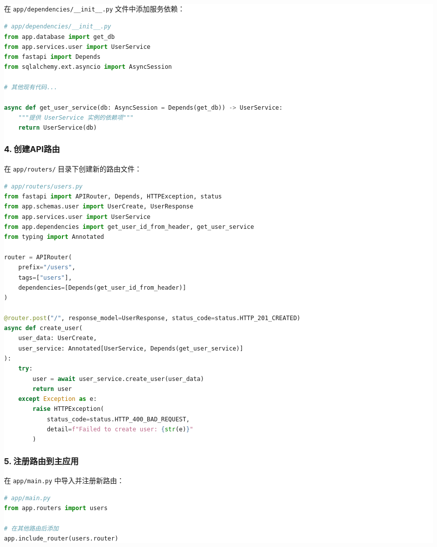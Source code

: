 在 `app/dependencies/__init__.py` 文件中添加服务依赖：

```python
# app/dependencies/__init__.py
from app.database import get_db
from app.services.user import UserService
from fastapi import Depends
from sqlalchemy.ext.asyncio import AsyncSession

# 其他现有代码...

async def get_user_service(db: AsyncSession = Depends(get_db)) -> UserService:
    """提供 UserService 实例的依赖项"""
    return UserService(db)
```

### 4. 创建API路由

在 `app/routers/` 目录下创建新的路由文件：

```python
# app/routers/users.py
from fastapi import APIRouter, Depends, HTTPException, status
from app.schemas.user import UserCreate, UserResponse
from app.services.user import UserService
from app.dependencies import get_user_id_from_header, get_user_service
from typing import Annotated

router = APIRouter(
    prefix="/users",
    tags=["users"],
    dependencies=[Depends(get_user_id_from_header)]
)

@router.post("/", response_model=UserResponse, status_code=status.HTTP_201_CREATED)
async def create_user(
    user_data: UserCreate,
    user_service: Annotated[UserService, Depends(get_user_service)]
):
    try:
        user = await user_service.create_user(user_data)
        return user
    except Exception as e:
        raise HTTPException(
            status_code=status.HTTP_400_BAD_REQUEST,
            detail=f"Failed to create user: {str(e)}"
        )
```

### 5. 注册路由到主应用

在 `app/main.py` 中导入并注册新路由：

```python
# app/main.py
from app.routers import users

# 在其他路由后添加
app.include_router(users.router)
```
